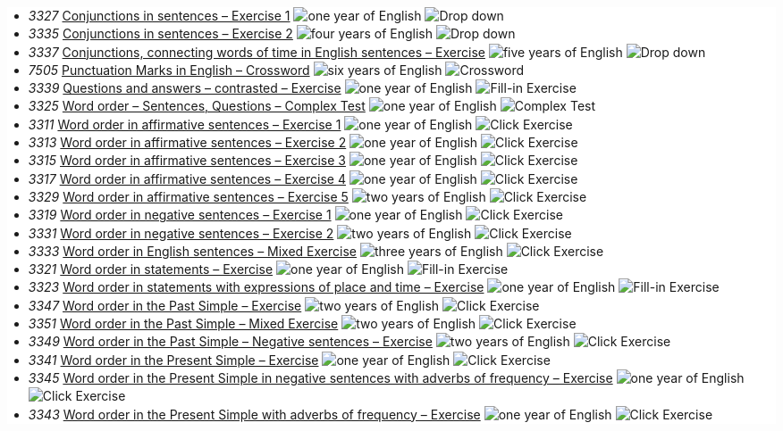 
* *3327* [Conjunctions in sentences – Exercise 1](/en/exercises/word_order/conjunctions.htm) ![](/img/klassen/1.svg "one year of English") ![](/img/klassen/dropdown.svg "Drop down")
* *3335* [Conjunctions in sentences – Exercise 2](/en/exercises/word_order/conjunctions2.htm) ![](/img/klassen/4.svg "four years of English") ![](/img/klassen/dropdown.svg "Drop down")
* *3337* [Conjunctions, connecting words of time in English sentences – Exercise](/en/exercises/word_order/conjunctions3.htm) ![](/img/klassen/5.svg "five years of English") ![](/img/klassen/dropdown.svg "Drop down")
* *7505* [Punctuation Marks in English – Crossword](/en/exercises/various/punctuation_marks.htm) ![](/img/klassen/6.svg "six years of English") ![](/img/klassen/kreuzwort.svg "Crossword")
* *3339* [Questions and answers – contrasted – Exercise](/en/exercises/word_order/statement-question.htm) ![](/img/klassen/1.svg "one year of English") ![](/img/klassen/einsetzen.svg "Fill-in Exercise")
* *3325* [Word order – Sentences, Questions – Complex Test](/en/complex_tests/word_order1/task.php) ![](/img/klassen/1.svg "one year of English") ![](/img/klassen/complextest.svg "Complex Test")
* *3311* [Word order in affirmative sentences – Exercise 1](/en/exercises/word_order/sentences3.htm) ![](/img/klassen/1.svg "one year of English") ![](/img/klassen/klick.svg "Click Exercise")
* *3313* [Word order in affirmative sentences – Exercise 2](/en/exercises/word_order/sentences4.htm) ![](/img/klassen/1.svg "one year of English") ![](/img/klassen/klick.svg "Click Exercise")
* *3315* [Word order in affirmative sentences – Exercise 3](/en/exercises/word_order/sentences5.htm) ![](/img/klassen/1.svg "one year of English") ![](/img/klassen/klick.svg "Click Exercise")
* *3317* [Word order in affirmative sentences – Exercise 4](/en/exercises/word_order/sentences6.htm) ![](/img/klassen/1.svg "one year of English") ![](/img/klassen/klick.svg "Click Exercise")
* *3329* [Word order in affirmative sentences – Exercise 5](/en/exercises/word_order/sentences7.htm) ![](/img/klassen/2.svg "two years of English") ![](/img/klassen/klick.svg "Click Exercise")
* *3319* [Word order in negative sentences – Exercise 1](/en/exercises/word_order/sentences8.htm) ![](/img/klassen/1.svg "one year of English") ![](/img/klassen/klick.svg "Click Exercise")
* *3331* [Word order in negative sentences – Exercise 2](/en/exercises/word_order/sentences9.htm) ![](/img/klassen/2.svg "two years of English") ![](/img/klassen/klick.svg "Click Exercise")
* *3333* [Word order in English sentences – Mixed Exercise](/en/exercises/word_order/sentences10.htm) ![](/img/klassen/3.svg "three years of English") ![](/img/klassen/klick.svg "Click Exercise")
* *3321* [Word order in statements – Exercise](/en/exercises/word_order/sentences.htm) ![](/img/klassen/1.svg "one year of English") ![](/img/klassen/einsetzen.svg "Fill-in Exercise")
* *3323* [Word order in statements with expressions of place and time – Exercise](/en/exercises/word_order/sentences2.htm) ![](/img/klassen/1.svg "one year of English") ![](/img/klassen/einsetzen.svg "Fill-in Exercise")
* *3347* [Word order in the Past Simple – Exercise](/en/exercises/word_order/sentences14.htm) ![](/img/klassen/2.svg "two years of English") ![](/img/klassen/klick.svg "Click Exercise")
* *3351* [Word order in the Past Simple – Mixed Exercise](/en/exercises/word_order/sentences16.htm) ![](/img/klassen/2.svg "two years of English") ![](/img/klassen/klick.svg "Click Exercise")
* *3349* [Word order in the Past Simple – Negative sentences – Exercise](/en/exercises/word_order/sentences15.htm) ![](/img/klassen/2.svg "two years of English") ![](/img/klassen/klick.svg "Click Exercise")
* *3341* [Word order in the Present Simple – Exercise](/en/exercises/word_order/sentences11.htm) ![](/img/klassen/1.svg "one year of English") ![](/img/klassen/klick.svg "Click Exercise")
* *3345* [Word order in the Present Simple in negative sentences with adverbs of frequency – Exercise](/en/exercises/word_order/sentences13.htm) ![](/img/klassen/1.svg "one year of English") ![](/img/klassen/klick.svg "Click Exercise")
* *3343* [Word order in the Present Simple with adverbs of frequency – Exercise](/en/exercises/word_order/sentences12.htm) ![](/img/klassen/1.svg "one year of English") ![](/img/klassen/klick.svg "Click Exercise")
